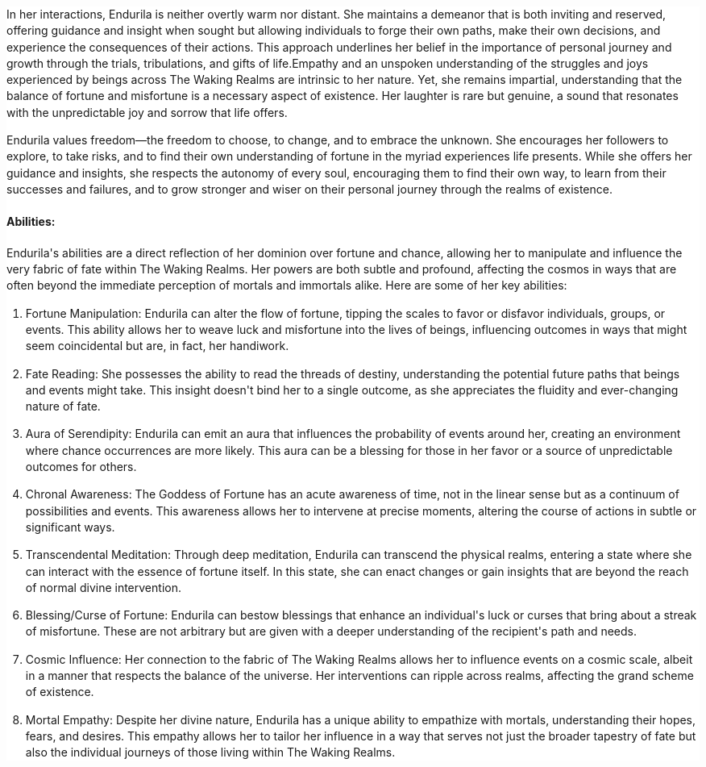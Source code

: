 In her interactions, Endurila is neither overtly warm nor distant. She maintains a demeanor that is both inviting and reserved, offering guidance and insight when sought but allowing individuals to forge their own paths, make their own decisions, and experience the consequences of their actions. This approach underlines her belief in the importance of personal journey and growth through the trials, tribulations, and gifts of life.Empathy and an unspoken understanding of the struggles and joys experienced by beings across The Waking Realms are intrinsic to her nature. Yet, she remains impartial, understanding that the balance of fortune and misfortune is a necessary aspect of existence. Her laughter is rare but genuine, a sound that resonates with the unpredictable joy and sorrow that life offers.

Endurila values freedom—the freedom to choose, to change, and to embrace the unknown. She encourages her followers to explore, to take risks, and to find their own understanding of fortune in the myriad experiences life presents. While she offers her guidance and insights, she respects the autonomy of every soul, encouraging them to find their own way, to learn from their successes and failures, and to grow stronger and wiser on their personal journey through the realms of existence.

#### Abilities: 
Endurila's abilities are a direct reflection of her dominion over fortune and chance, allowing her to manipulate and influence the very fabric of fate within The Waking Realms. Her powers are both subtle and profound, affecting the cosmos in ways that are often beyond the immediate perception of mortals and immortals alike. Here are some of her key abilities:

1. Fortune Manipulation: Endurila can alter the flow of fortune, tipping the scales to favor or disfavor individuals, groups, or events. This ability allows her to weave luck and misfortune into the lives of beings, influencing outcomes in ways that might seem coincidental but are, in fact, her handiwork.

2. Fate Reading: She possesses the ability to read the threads of destiny, understanding the potential future paths that beings and events might take. This insight doesn't bind her to a single outcome, as she appreciates the fluidity and ever-changing nature of fate.

3. Aura of Serendipity: Endurila can emit an aura that influences the probability of events around her, creating an environment where chance occurrences are more likely. This aura can be a blessing for those in her favor or a source of unpredictable outcomes for others.

4. Chronal Awareness: The Goddess of Fortune has an acute awareness of time, not in the linear sense but as a continuum of possibilities and events. This awareness allows her to intervene at precise moments, altering the course of actions in subtle or significant ways.

5. Transcendental Meditation: Through deep meditation, Endurila can transcend the physical realms, entering a state where she can interact with the essence of fortune itself. In this state, she can enact changes or gain insights that are beyond the reach of normal divine intervention.

6. Blessing/Curse of Fortune: Endurila can bestow blessings that enhance an individual's luck or curses that bring about a streak of misfortune. These are not arbitrary but are given with a deeper understanding of the recipient's path and needs.

7. Cosmic Influence: Her connection to the fabric of The Waking Realms allows her to influence events on a cosmic scale, albeit in a manner that respects the balance of the universe. Her interventions can ripple across realms, affecting the grand scheme of existence.

8. Mortal Empathy: Despite her divine nature, Endurila has a unique ability to empathize with mortals, understanding their hopes, fears, and desires. This empathy allows her to tailor her influence in a way that serves not just the broader tapestry of fate but also the individual journeys of those living within The Waking Realms.
   